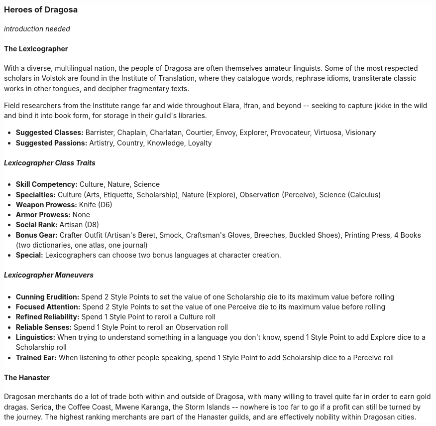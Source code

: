 ### Heroes of Dragosa

*introduction needed*

#### The Lexicographer

With a diverse, multilingual nation, the people of Dragosa are often
themselves amateur linguists. Some of the most respected scholars in
Volstok are found in the Institute of Translation, where they catalogue
words, rephrase idioms, transliterate classic works in other tongues,
and decipher fragmentary texts.

Field researchers from the Institute range far and wide throughout
Elara, Ifran, and beyond -- seeking to capture jkkke in the wild and
bind it into book form, for storage in their guild's libraries.

- **Suggested Classes:** Barrister, Chaplain, Charlatan, Courtier, Envoy, Explorer, Provocateur, Virtuosa, Visionary
- **Suggested Passions:** Artistry, Country, Knowledge, Loyalty

##### Lexicographer Class Traits

- **Skill Competency:** Culture, Nature, Science
- **Specialties:** Culture (Arts, Etiquette, Scholarship), Nature (Explore), Observation (Perceive), Science (Calculus)
- **Weapon Prowess:** Knife (D6)
- **Armor Prowess:** None
- **Social Rank:** Artisan (D8)
- **Bonus Gear:** Crafter Outfit (Artisan's Beret, Smock, Craftsman's Gloves, Breeches, Buckled Shoes), Printing Press, 4 Books (two dictionaries, one atlas, one journal)
- **Special:** Lexicographers can choose two bonus languages at character creation.

##### Lexicographer Maneuvers

- **Cunning Erudition:** Spend 2 Style Points to set the value of one Scholarship die to its maximum value before rolling
- **Focused Attention:** Spend 2 Style Points to set the value of one Perceive die to its maximum value before rolling
- **Refined Reliability:** Spend 1 Style Point to reroll a Culture roll
- **Reliable Senses:** Spend 1 Style Point to reroll an Observation roll
- **Linguistics:** When trying to understand something in a language you don't know, spend 1 Style Point to add Explore dice to a Scholarship roll
- **Trained Ear:** When listening to other people speaking, spend 1 Style Point to add Scholarship dice to a Perceive roll

#### The Hanaster

Dragosan merchants do a lot of trade both within and outside of Dragosa,
with many willing to travel quite far in order to earn gold dragas.
Serica, the Coffee Coast, Mwene Karanga, the Storm Islands -- nowhere is
too far to go if a profit can still be turned by the journey. The
highest ranking merchants are part of the Hanaster guilds, and are
effectively nobility within Dragosan cities.
